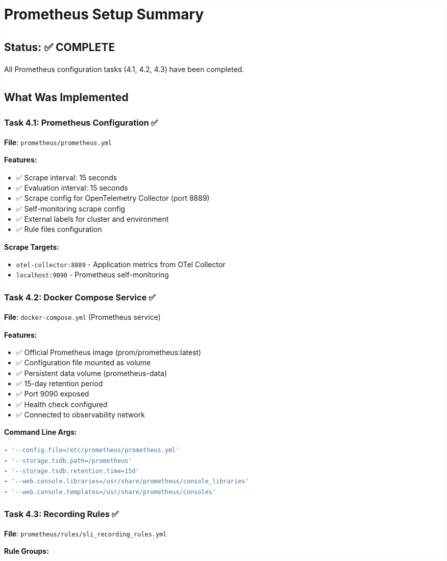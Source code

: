 # Prometheus Setup Summary

## Status: ✅ COMPLETE

All Prometheus configuration tasks (4.1, 4.2, 4.3) have been completed.

## What Was Implemented

### Task 4.1: Prometheus Configuration ✅

**File**: `prometheus/prometheus.yml`

**Features:**
- ✅ Scrape interval: 15 seconds
- ✅ Evaluation interval: 15 seconds
- ✅ Scrape config for OpenTelemetry Collector (port 8889)
- ✅ Self-monitoring scrape config
- ✅ External labels for cluster and environment
- ✅ Rule files configuration

**Scrape Targets:**
- `otel-collector:8889` - Application metrics from OTel Collector
- `localhost:9090` - Prometheus self-monitoring

### Task 4.2: Docker Compose Service ✅

**File**: `docker-compose.yml` (Prometheus service)

**Features:**
- ✅ Official Prometheus image (prom/prometheus:latest)
- ✅ Configuration file mounted as volume
- ✅ Persistent data volume (prometheus-data)
- ✅ 15-day retention period
- ✅ Port 9090 exposed
- ✅ Health check configured
- ✅ Connected to observability network

**Command Line Args:**
```yaml
- '--config.file=/etc/prometheus/prometheus.yml'
- '--storage.tsdb.path=/prometheus'
- '--storage.tsdb.retention.time=15d'
- '--web.console.libraries=/usr/share/prometheus/console_libraries'
- '--web.console.templates=/usr/share/prometheus/consoles'
```

### Task 4.3: Recording Rules ✅

**File**: `prometheus/rules/sli_recording_rules.yml`

**Rule Groups:**
